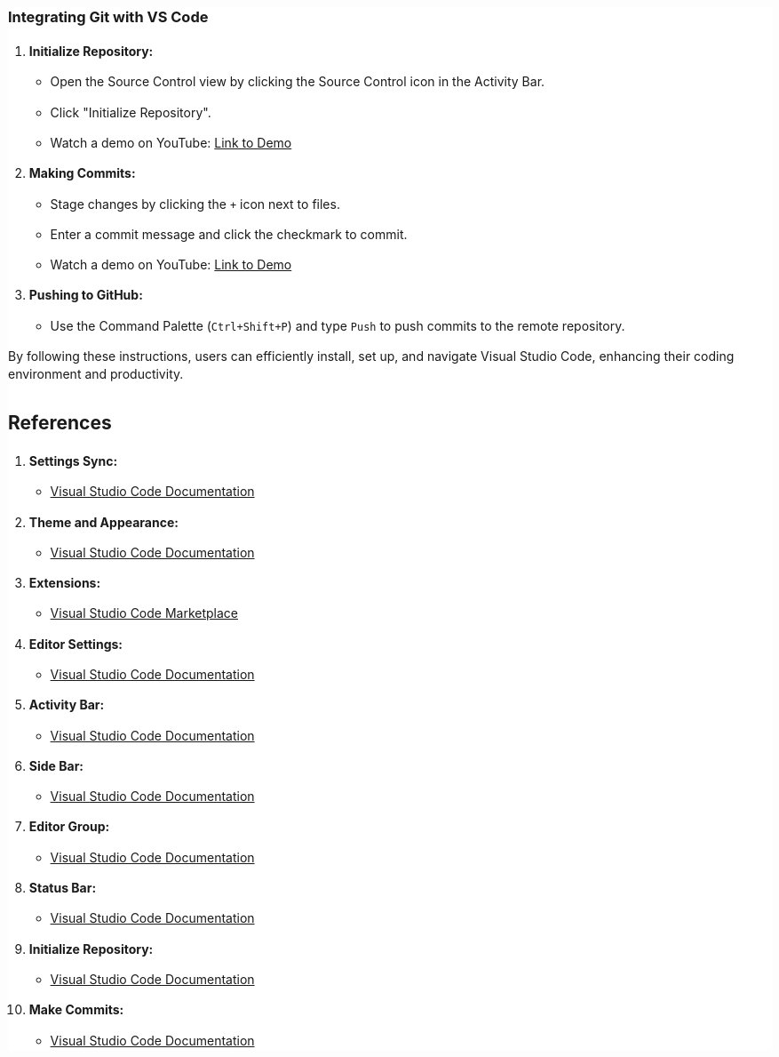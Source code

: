 ### Integrating Git with VS Code

1. **Initialize Repository:**
   - Open the Source Control view by clicking the Source Control icon in the Activity Bar.
   - Click "Initialize Repository".
  
   - Watch a demo on YouTube: [Link to Demo](https://youtu.be/i_23KUAEtUM)

2. **Making Commits:**
   - Stage changes by clicking the `+` icon next to files.
   - Enter a commit message and click the checkmark to commit.
  
   - Watch a demo on YouTube: [Link to Demo](https://youtu.be/E6ADS2k8oNQ)

3. **Pushing to GitHub:**
   - Use the Command Palette (`Ctrl+Shift+P`) and type `Push` to push commits to the remote repository.

By following these instructions, users can efficiently install, set up, and navigate Visual Studio Code, enhancing their coding environment and productivity.

## References

1. **Settings Sync:**
   - [Visual Studio Code Documentation](https://code.visualstudio.com/docs/editor/settings-sync)

2. **Theme and Appearance:**
   - [Visual Studio Code Documentation](https://code.visualstudio.com/docs/getstarted/themes)

3. **Extensions:**
   - [Visual Studio Code Marketplace](https://marketplace.visualstudio.com)

4. **Editor Settings:**
   - [Visual Studio Code Documentation](https://code.visualstudio.com/docs/getstarted/settings)

5. **Activity Bar:**
   - [Visual Studio Code Documentation](https://code.visualstudio.com/docs/getstarted/userinterface#_activity-bar)

6. **Side Bar:**
   - [Visual Studio Code Documentation](https://code.visualstudio.com/docs/getstarted/userinterface#_side-bar)

7. **Editor Group:**
   - [Visual Studio Code Documentation](https://code.visualstudio.com/docs/getstarted/userinterface#_editor-group)

8. **Status Bar:**
   - [Visual Studio Code Documentation](https://code.visualstudio.com/docs/getstarted/userinterface#_status-bar)
  

7. **Initialize Repository:**
    - [Visual Studio Code Documentation](https://code.visualstudio.com/docs/editor/versioncontrol)

8. **Make Commits:**
    - [Visual Studio Code Documentation](https://code.visualstudio.com/docs/editor/versioncontrol)

